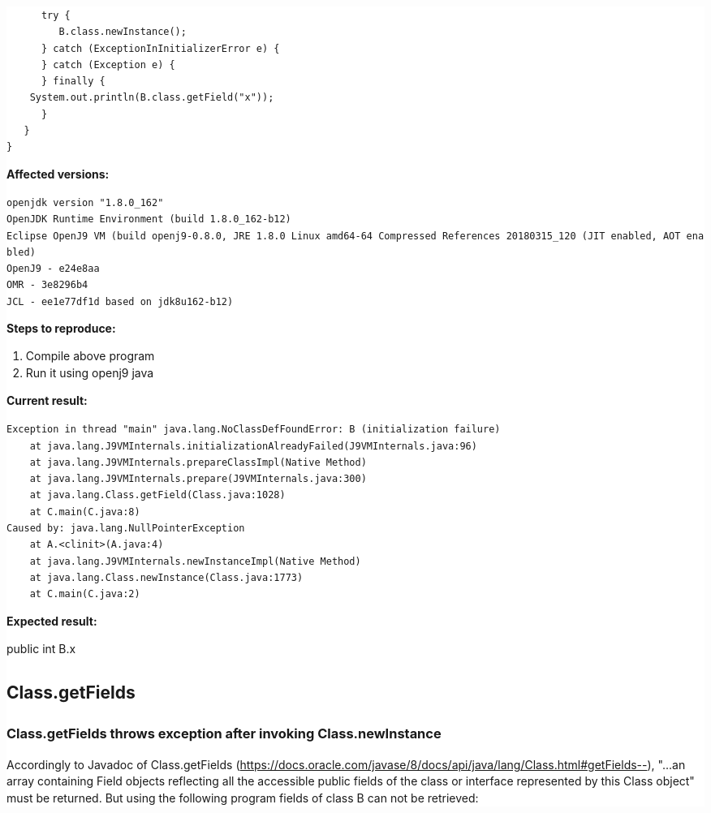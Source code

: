 ```
      try {
         B.class.newInstance();
      } catch (ExceptionInInitializerError e) {
      } catch (Exception e) {
      } finally {
	System.out.println(B.class.getField("x"));
      }
   }
}
```

**Affected versions:**

```
openjdk version "1.8.0_162"
OpenJDK Runtime Environment (build 1.8.0_162-b12)
Eclipse OpenJ9 VM (build openj9-0.8.0, JRE 1.8.0 Linux amd64-64 Compressed References 20180315_120 (JIT enabled, AOT enabled)
OpenJ9 - e24e8aa
OMR - 3e8296b4
JCL - ee1e77df1d based on jdk8u162-b12)
```

**Steps to reproduce:**

1. Compile above program
2. Run it using openj9 java

**Current result:**

```
Exception in thread "main" java.lang.NoClassDefFoundError: B (initialization failure)
	at java.lang.J9VMInternals.initializationAlreadyFailed(J9VMInternals.java:96)
	at java.lang.J9VMInternals.prepareClassImpl(Native Method)
	at java.lang.J9VMInternals.prepare(J9VMInternals.java:300)
	at java.lang.Class.getField(Class.java:1028)
	at C.main(C.java:8)
Caused by: java.lang.NullPointerException
	at A.<clinit>(A.java:4)
	at java.lang.J9VMInternals.newInstanceImpl(Native Method)
	at java.lang.Class.newInstance(Class.java:1773)
	at C.main(C.java:2)
```

**Expected result:**

public int B.x

## Class.getFields

### Class.getFields throws exception after invoking Class.newInstance

Accordingly to Javadoc of Class.getFields (https://docs.oracle.com/javase/8/docs/api/java/lang/Class.html#getFields--), "...an array containing Field objects reflecting all the accessible public fields of the class or interface represented by this Class object" must be returned. But using the following program fields of class B can not be retrieved:
